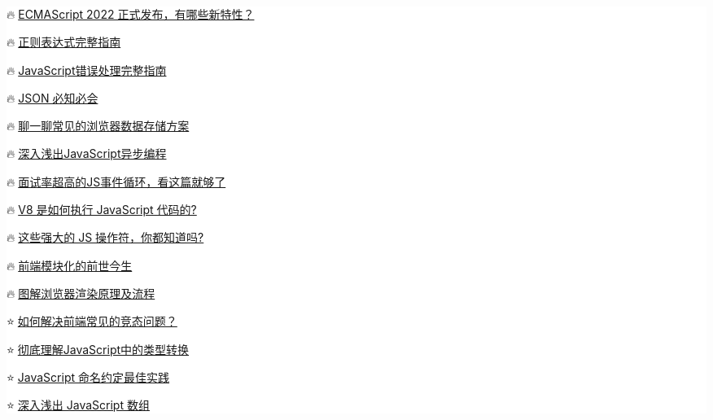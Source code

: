 🔥 [ECMAScript 2022 正式发布，有哪些新特性？](https://mp.weixin.qq.com/s?__biz=MzU2MTIyNDUwMA==&mid=2247501743&idx=1&sn=196dd1884faefb856c09af4691376bad&chksm=fc7e89f4cb0900e2b2157d648ff320a8637e1af38f37c7cc18809b0b47b8bf8a54c8ea5b16c6&token=400768939&lang=zh_CN&scene=21#wechat_redirect)

🔥 [正则表达式完整指南](https://mp.weixin.qq.com/s?__biz=MzU2MTIyNDUwMA==&mid=2247499193&idx=1&sn=bd9c744249f8c6b25ee4a95f43881117&chksm=fc7eb3e2cb093af497dec695399cf1e2ff7436894504a20ab91ec2235529f717b92cc6eb8642&token=400768939&lang=zh_CN&scene=21#wechat_redirect)

🔥 [JavaScript错误处理完整指南](https://mp.weixin.qq.com/s?__biz=MzU2MTIyNDUwMA==&mid=2247509677&idx=1&sn=f23bb1e4a2dba8e7e31ed58bfbd927cf&chksm=fc7ee8f6cb0961e080248262d4e5315f0eb914af4b2040d2d76ee23588fc93ec1dee007f7765&token=400768939&lang=zh_CN&scene=21#wechat_redirect)

🔥 [JSON 必知必会](https://mp.weixin.qq.com/s?__biz=MzU2MTIyNDUwMA==&mid=2247498226&idx=1&sn=3dcde95e1f8040243e16887c13b9661f&chksm=fc7eb7a9cb093ebf042b06c1bed872f5b43ed268b977a5c75d9a06479f9b45bef18656f39279&token=400768939&lang=zh_CN&scene=21#wechat_redirect)

🔥 [聊一聊常见的浏览器数据存储方案](https://mp.weixin.qq.com/s?__biz=MzU2MTIyNDUwMA==&mid=2247509302&idx=1&sn=622370e1cc36dc9c72ad6d49e05ff99f&chksm=fc7eeb6dcb09627bd70b0e2285c278fa5cd5e82a3a366b09cc162988df748e9ec3c01e40e885&token=400768939&lang=zh_CN&scene=21#wechat_redirect)

🔥 [深入浅出JavaScript异步编程](https://mp.weixin.qq.com/s?__biz=MzU2MTIyNDUwMA==&mid=2247509151&idx=1&sn=308660e721050a933e33e972a2c1336c&chksm=fc7eeac4cb0963d2a7fc4a790d6beae83c2cbd85a17144aa2b2dc4014936e7880e8671a8b4d1&token=400768939&lang=zh_CN&scene=21#wechat_redirect)

🔥 [面试率超高的JS事件循环，看这篇就够了](https://mp.weixin.qq.com/s?__biz=MzU2MTIyNDUwMA==&mid=2247508720&idx=1&sn=8225b84c8496832aee3aa418f42a69bf&chksm=fc7eecabcb0965bda9d02f2bcbf7a6723d5cab333ca352cf3d16a0526b8743460d6605d83428&token=400768939&lang=zh_CN&scene=21#wechat_redirect)

🔥 [V8 是如何执行 JavaScript 代码的?](https://mp.weixin.qq.com/s?__biz=MzU2MTIyNDUwMA==&mid=2247507857&idx=1&sn=6dd0e8ba16696e52bd0c1e0296724812&chksm=fc7e91cacb0918dc862e3e549b157b4da12fcbaa8d9caecbbd38694da4c163a0d9065a4959ad&token=400768939&lang=zh_CN&scene=21#wechat_redirect)

🔥 [这些强大的 JS 操作符，你都知道吗?](https://mp.weixin.qq.com/s?__biz=MzU2MTIyNDUwMA==&mid=2247507698&idx=1&sn=54d5c3a70f5045493216723f7e3279bf&chksm=fc7e90a9cb0919bff6d739e0f7f53e22392eb7eecd84e4df92766eb0d5b573dcad6b62ba18b8&token=400768939&lang=zh_CN&scene=21#wechat_redirect)

🔥 [前端模块化的前世今生](https://mp.weixin.qq.com/s?__biz=MzU2MTIyNDUwMA==&mid=2247507627&idx=1&sn=d9f8a80ab585ca7713c2c1d09cf4bbf9&chksm=fc7e90f0cb0919e68132e975c11f20458740d254a0844a019144fa53a6de7c4f86c44dcc246a&token=400768939&lang=zh_CN&scene=21#wechat_redirect)

🔥 [图解浏览器渲染原理及流程](https://mp.weixin.qq.com/s?__biz=MzU2MTIyNDUwMA==&mid=2247507400&idx=1&sn=5b02305919bb564fef121551d41e59f8&chksm=fc7e9393cb091a85f65b05fd710bac00b221b7e9fac31e836b8334a008bafe9da0e65b61cb9d&token=400768939&lang=zh_CN&scene=21#wechat_redirect)

⭐️ [如何解决前端常见的竞态问题？](https://mp.weixin.qq.com/s?__biz=MzU2MTIyNDUwMA==&mid=2247509438&idx=2&sn=28cdace3a5632364168b3679001ee59c&chksm=fc7eebe5cb0962f3fab74e8beca9b1defe922a9fffe955b579872066348826beb612723d11ce&token=400768939&lang=zh_CN&scene=21#wechat_redirect)

⭐️ [彻底理解JavaScript中的类型转换](https://mp.weixin.qq.com/s?__biz=MzU2MTIyNDUwMA==&mid=2247506470&idx=1&sn=eeb49f27cbf94788d8b1a754ae4acb72&chksm=fc7e947dcb091d6ba42f23a93b768fdbfd01df29a2dce2a17e8b12e7169eb387dcef5a49588f&token=400768939&lang=zh_CN&scene=21#wechat_redirect)

⭐️ [JavaScript 命名约定最佳实践](https://mp.weixin.qq.com/s?__biz=MzU2MTIyNDUwMA==&mid=2247491545&idx=1&sn=f1eb1cd7a2470fa3054530718cb1b041&chksm=fc7d5182cb0ad8944f0dcf9cd04134f8f796fc29fd8a00fff67ca3af4d0544d281592c125d95&token=400768939&lang=zh_CN&scene=21#wechat_redirect)

⭐️ [深入浅出 JavaScript 数组](https://mp.weixin.qq.com/s?__biz=MzU2MTIyNDUwMA==&mid=2247508277&idx=1&sn=95d8453b3b62b1269fad9613255fd014&chksm=fc7eef6ecb0966784404dcea6984423feb43a46a682d66ad3b88c0b582dafad50a19de889b69&token=400768939&lang=zh_CN&scene=21#wechat_redirect)
